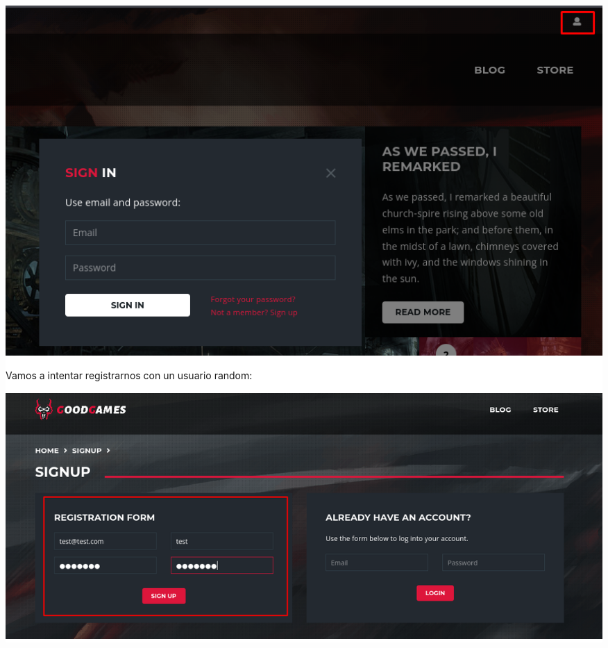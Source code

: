 <img src="/assets/images/htb-writeup-goodgames/Captura7.png">
</p>

Vamos a intentar registrarnos con un usuario random:

<p align="center">
<img src="/assets/images/htb-writeup-goodgames/Captura8.png">
</p>
